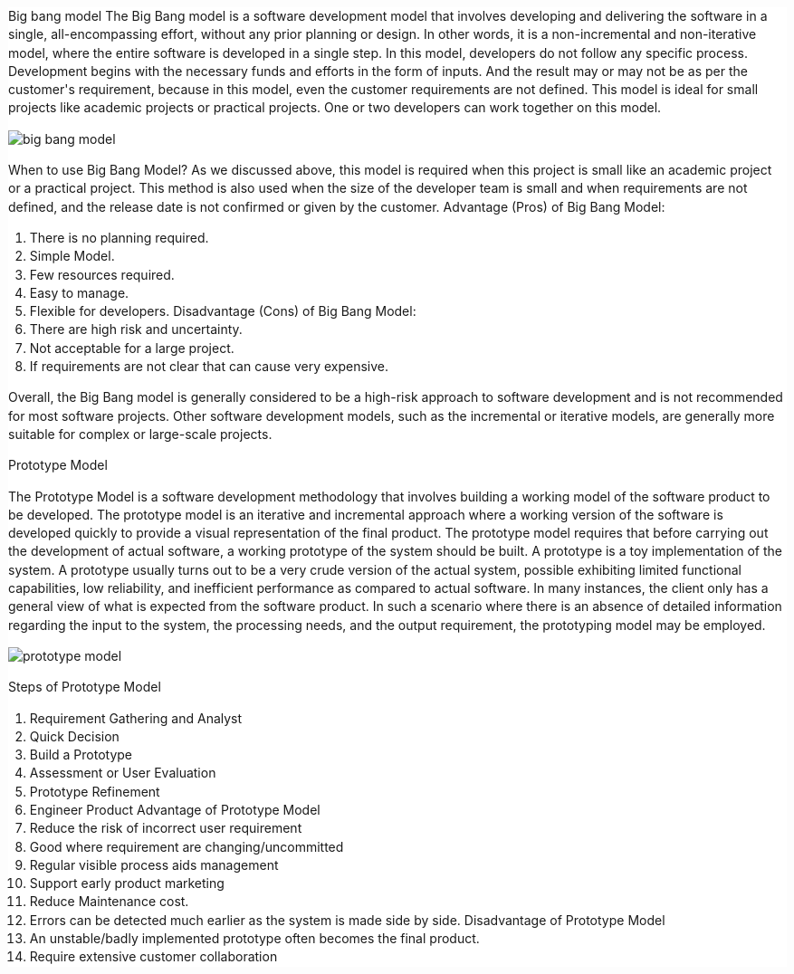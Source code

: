 Big bang model
The Big Bang model is a software development model that involves developing and delivering the software in a single, all-encompassing effort, without any prior planning or design. In other words, it is a non-incremental and non-iterative model, where the entire software is developed in a single step.
In this model, developers do not follow any specific process. Development begins with the necessary funds and efforts in the form of inputs. And the result may or may not be as per the customer's requirement, because in this model, even the customer requirements are not defined.
This model is ideal for small projects like academic projects or practical projects. One or two developers can work together on this model.

![big bang model](https://user-images.githubusercontent.com/125833255/227794468-2550497f-ec69-4f7a-a8e4-0d8f323cb139.png)

When to use Big Bang Model?
As we discussed above, this model is required when this project is small like an academic project or a practical project. This method is also used when the size of the developer team is small and when requirements are not defined, and the release date is not confirmed or given by the customer.
Advantage (Pros) of Big Bang Model:
1.	There is no planning required.
2.	Simple Model.
3.	Few resources required.
4.	Easy to manage.
5.	Flexible for developers.
Disadvantage (Cons) of Big Bang Model:
1.	There are high risk and uncertainty.
2.	Not acceptable for a large project.
3.	If requirements are not clear that can cause very expensive.

Overall, the Big Bang model is generally considered to be a high-risk approach to software development and is not recommended for most software projects. Other software development models, such as the incremental or iterative models, are generally more suitable for complex or large-scale projects.

Prototype Model

The Prototype Model is a software development methodology that involves building a working model of the software product to be developed. The prototype model is an iterative and incremental approach where a working version of the software is developed quickly to provide a visual representation of the final product.
The prototype model requires that before carrying out the development of actual software, a working prototype of the system should be built. A prototype is a toy implementation of the system. A prototype usually turns out to be a very crude version of the actual system, possible exhibiting limited functional capabilities, low reliability, and inefficient performance as compared to actual software. In many instances, the client only has a general view of what is expected from the software product. In such a scenario where there is an absence of detailed information regarding the input to the system, the processing needs, and the output requirement, the prototyping model may be employed.

![prototype model](https://user-images.githubusercontent.com/125833255/227794564-892a781c-50cb-4d21-a745-519cca6f9b70.png)

Steps of Prototype Model
1.	Requirement Gathering and Analyst
2.	Quick Decision
3.	Build a Prototype
4.	Assessment or User Evaluation
5.	Prototype Refinement
6.	Engineer Product
Advantage of Prototype Model
1.	Reduce the risk of incorrect user requirement
2.	Good where requirement are changing/uncommitted
3.	Regular visible process aids management
4.	Support early product marketing
5.	Reduce Maintenance cost.
6.	Errors can be detected much earlier as the system is made side by side.
Disadvantage of Prototype Model
1.	An unstable/badly implemented prototype often becomes the final product.
2.	Require extensive customer collaboration 